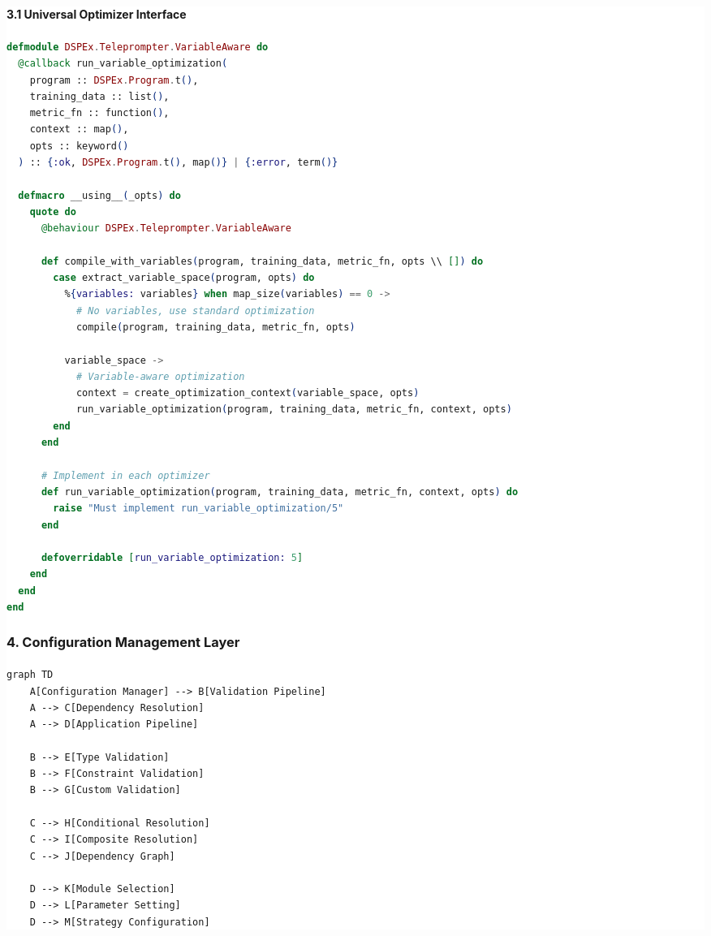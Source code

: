 #### 3.1 Universal Optimizer Interface

```elixir
defmodule DSPEx.Teleprompter.VariableAware do
  @callback run_variable_optimization(
    program :: DSPEx.Program.t(),
    training_data :: list(),
    metric_fn :: function(),
    context :: map(),
    opts :: keyword()
  ) :: {:ok, DSPEx.Program.t(), map()} | {:error, term()}

  defmacro __using__(_opts) do
    quote do
      @behaviour DSPEx.Teleprompter.VariableAware
      
      def compile_with_variables(program, training_data, metric_fn, opts \\ []) do
        case extract_variable_space(program, opts) do
          %{variables: variables} when map_size(variables) == 0 ->
            # No variables, use standard optimization
            compile(program, training_data, metric_fn, opts)
            
          variable_space ->
            # Variable-aware optimization
            context = create_optimization_context(variable_space, opts)
            run_variable_optimization(program, training_data, metric_fn, context, opts)
        end
      end
      
      # Implement in each optimizer
      def run_variable_optimization(program, training_data, metric_fn, context, opts) do
        raise "Must implement run_variable_optimization/5"
      end
      
      defoverridable [run_variable_optimization: 5]
    end
  end
end
```

### 4. Configuration Management Layer

```mermaid
graph TD
    A[Configuration Manager] --> B[Validation Pipeline]
    A --> C[Dependency Resolution]
    A --> D[Application Pipeline]
    
    B --> E[Type Validation]
    B --> F[Constraint Validation]
    B --> G[Custom Validation]
    
    C --> H[Conditional Resolution]
    C --> I[Composite Resolution]
    C --> J[Dependency Graph]
    
    D --> K[Module Selection]
    D --> L[Parameter Setting]
    D --> M[Strategy Configuration]
```
